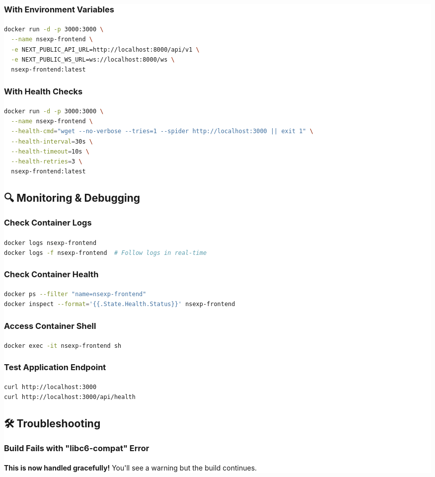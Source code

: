 ### With Environment Variables
```bash
docker run -d -p 3000:3000 \
  --name nsexp-frontend \
  -e NEXT_PUBLIC_API_URL=http://localhost:8000/api/v1 \
  -e NEXT_PUBLIC_WS_URL=ws://localhost:8000/ws \
  nsexp-frontend:latest
```

### With Health Checks
```bash
docker run -d -p 3000:3000 \
  --name nsexp-frontend \
  --health-cmd="wget --no-verbose --tries=1 --spider http://localhost:3000 || exit 1" \
  --health-interval=30s \
  --health-timeout=10s \
  --health-retries=3 \
  nsexp-frontend:latest
```

## 🔍 Monitoring & Debugging

### Check Container Logs
```bash
docker logs nsexp-frontend
docker logs -f nsexp-frontend  # Follow logs in real-time
```

### Check Container Health
```bash
docker ps --filter "name=nsexp-frontend"
docker inspect --format='{{.State.Health.Status}}' nsexp-frontend
```

### Access Container Shell
```bash
docker exec -it nsexp-frontend sh
```

### Test Application Endpoint
```bash
curl http://localhost:3000
curl http://localhost:3000/api/health
```

## 🛠️ Troubleshooting

### Build Fails with "libc6-compat" Error
**This is now handled gracefully!** You'll see a warning but the build continues.
